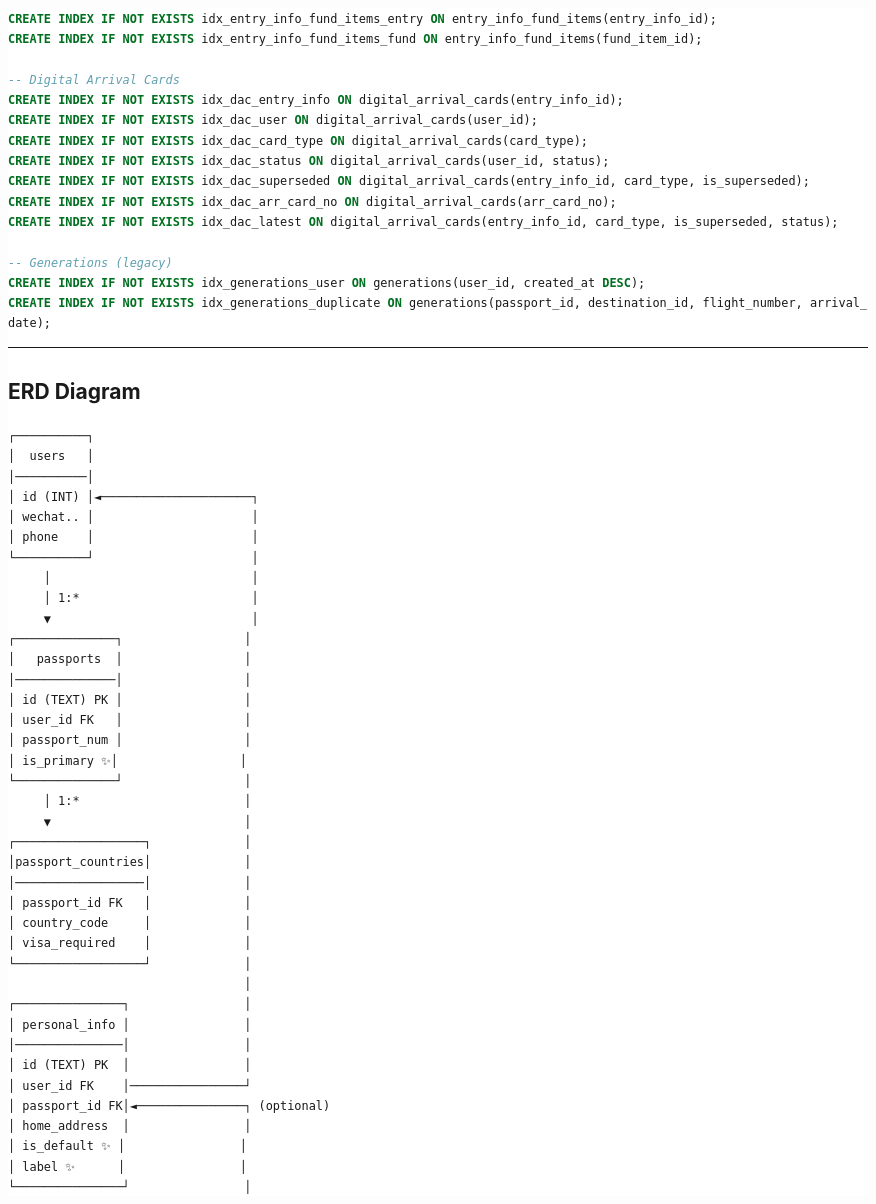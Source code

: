 ```sql
CREATE INDEX IF NOT EXISTS idx_entry_info_fund_items_entry ON entry_info_fund_items(entry_info_id);
CREATE INDEX IF NOT EXISTS idx_entry_info_fund_items_fund ON entry_info_fund_items(fund_item_id);

-- Digital Arrival Cards
CREATE INDEX IF NOT EXISTS idx_dac_entry_info ON digital_arrival_cards(entry_info_id);
CREATE INDEX IF NOT EXISTS idx_dac_user ON digital_arrival_cards(user_id);
CREATE INDEX IF NOT EXISTS idx_dac_card_type ON digital_arrival_cards(card_type);
CREATE INDEX IF NOT EXISTS idx_dac_status ON digital_arrival_cards(user_id, status);
CREATE INDEX IF NOT EXISTS idx_dac_superseded ON digital_arrival_cards(entry_info_id, card_type, is_superseded);
CREATE INDEX IF NOT EXISTS idx_dac_arr_card_no ON digital_arrival_cards(arr_card_no);
CREATE INDEX IF NOT EXISTS idx_dac_latest ON digital_arrival_cards(entry_info_id, card_type, is_superseded, status);

-- Generations (legacy)
CREATE INDEX IF NOT EXISTS idx_generations_user ON generations(user_id, created_at DESC);
CREATE INDEX IF NOT EXISTS idx_generations_duplicate ON generations(passport_id, destination_id, flight_number, arrival_date);
```

---

## ERD Diagram

```
┌──────────┐
│  users   │
│──────────│
│ id (INT) │◄─────────────────────┐
│ wechat.. │                      │
│ phone    │                      │
└──────────┘                      │
     │                            │
     │ 1:*                        │
     ▼                            │
┌──────────────┐                 │
│   passports  │                 │
│──────────────│                 │
│ id (TEXT) PK │                 │
│ user_id FK   │                 │
│ passport_num │                 │
│ is_primary ✨│                 │
└──────────────┘                 │
     │ 1:*                       │
     ▼                           │
┌──────────────────┐             │
│passport_countries│             │
│──────────────────│             │
│ passport_id FK   │             │
│ country_code     │             │
│ visa_required    │             │
└──────────────────┘             │
                                 │
┌───────────────┐                │
│ personal_info │                │
│───────────────│                │
│ id (TEXT) PK  │                │
│ user_id FK    │────────────────┘
│ passport_id FK│◄───────────────┐ (optional)
│ home_address  │                │
│ is_default ✨ │                │
│ label ✨      │                │
└───────────────┘                │
```